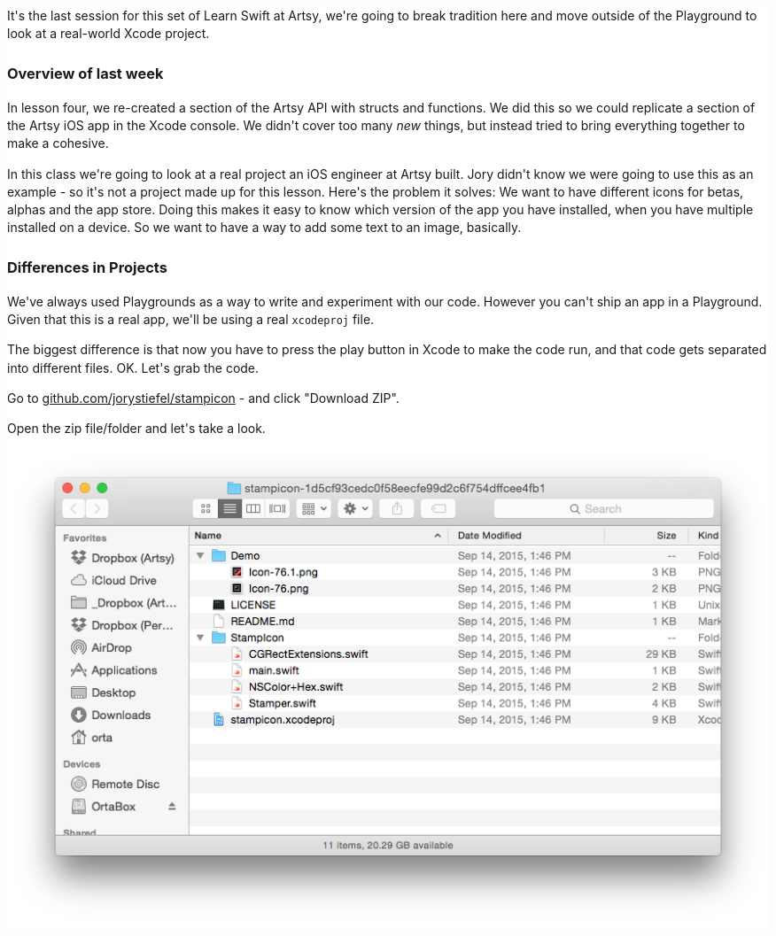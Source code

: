 It's the last session for this set of Learn Swift at Artsy, we're going to break tradition here and move outside of the Playground to look at a real-world Xcode project.

### Overview of last week

In lesson four, we re-created a section of the Artsy API with structs and functions. We did this so we could replicate a section of the Artsy iOS app in the Xcode console. We didn't cover too many _new_ things, but instead tried to bring everything together to make a cohesive.

In this class we're going to look at a real project an iOS engineer at Artsy built. Jory didn't know we were going to use this as an example - so it's not a project made up for this lesson. Here's the problem it solves: We want to have different icons for betas, alphas and the app store. Doing this makes it easy to know which version of the app you have installed, when you have multiple installed on a device. So we want to have a way to add some text to an image, basically.

### Differences in Projects

We've always used Playgrounds as a way to write and experiment with our code. However you can't ship an app in a Playground. Given that this is a real app, we'll be using a real `xcodeproj` file.

The biggest difference is that now you have to press the play button in Xcode to make the code run, and that code gets separated into different files. OK. Let's grab the code.

Go to [github.com/jorystiefel/stampicon](https://github.com/jorystiefel/stampicon/tree/1d5cf93cedc0f58eecfe99d2c6f754dffcee4fb1) - and click "Download ZIP".

Open the zip file/folder and let's take a look.

![images/stampicon.png](images/stampicon.png)
